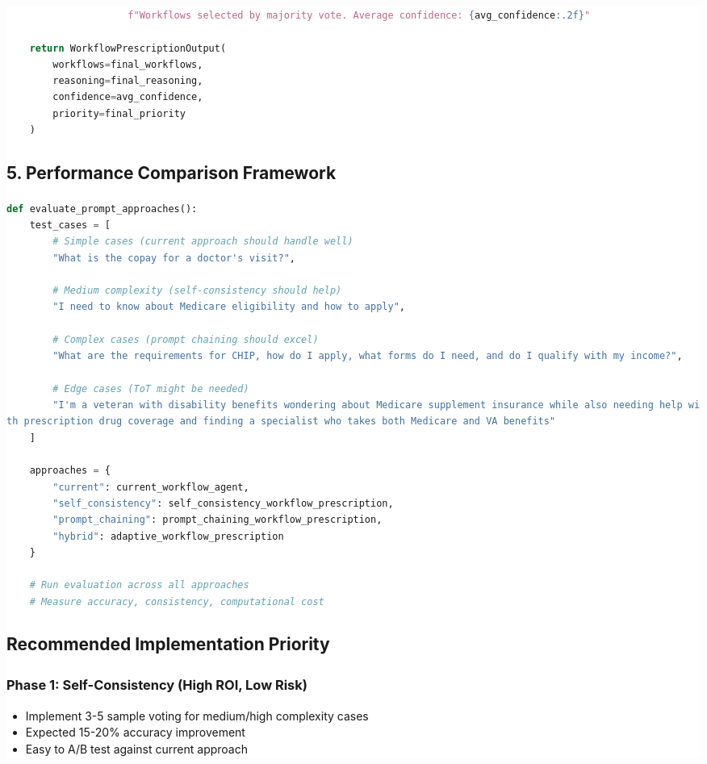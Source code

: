 ```python
                     f"Workflows selected by majority vote. Average confidence: {avg_confidence:.2f}"
    
    return WorkflowPrescriptionOutput(
        workflows=final_workflows,
        reasoning=final_reasoning,
        confidence=avg_confidence,
        priority=final_priority
    )
```

## 5. Performance Comparison Framework

```python
def evaluate_prompt_approaches():
    test_cases = [
        # Simple cases (current approach should handle well)
        "What is the copay for a doctor's visit?",
        
        # Medium complexity (self-consistency should help)
        "I need to know about Medicare eligibility and how to apply",
        
        # Complex cases (prompt chaining should excel)
        "What are the requirements for CHIP, how do I apply, what forms do I need, and do I qualify with my income?",
        
        # Edge cases (ToT might be needed)
        "I'm a veteran with disability benefits wondering about Medicare supplement insurance while also needing help with prescription drug coverage and finding a specialist who takes both Medicare and VA benefits"
    ]
    
    approaches = {
        "current": current_workflow_agent,
        "self_consistency": self_consistency_workflow_prescription, 
        "prompt_chaining": prompt_chaining_workflow_prescription,
        "hybrid": adaptive_workflow_prescription
    }
    
    # Run evaluation across all approaches
    # Measure accuracy, consistency, computational cost
```

## Recommended Implementation Priority

### Phase 1: **Self-Consistency** (High ROI, Low Risk)
- Implement 3-5 sample voting for medium/high complexity cases
- Expected 15-20% accuracy improvement
- Easy to A/B test against current approach
